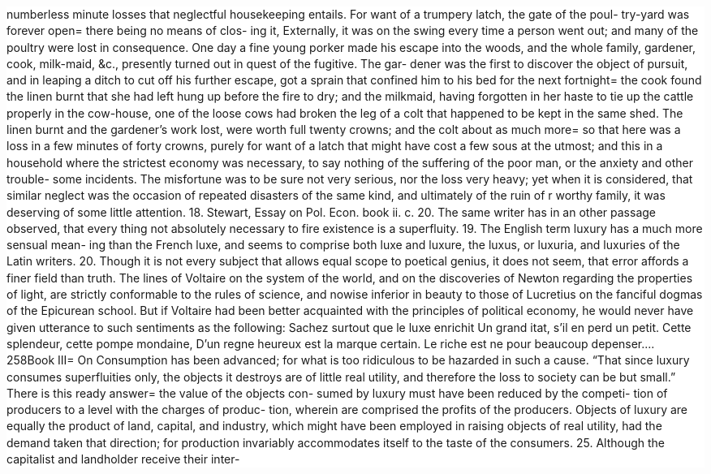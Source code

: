numberless minute losses that neglectful housekeeping
entails. For want of a trumpery latch, the gate of the poul-
try-yard was forever open= there being no means of clos-
ing it, Externally, it was on the swing every time a person
went out; and many of the poultry were lost in consequence.
One day a fine young porker made his escape into the
woods, and the whole family, gardener, cook, milk-maid,
&c., presently turned out in quest of the fugitive. The gar-
dener was the first to discover the object of pursuit, and in
leaping a ditch to cut off his further escape, got a sprain
that confined him to his bed for the next fortnight= the cook
found the linen burnt that she had left hung up before the
fire to dry; and the milkmaid, having forgotten in her haste
to tie up the cattle properly in the cow-house, one of the
loose cows had broken the leg of a colt that happened to
be kept in the same shed. The linen burnt and the gardener’s
work lost, were worth full twenty crowns; and the colt about
as much more= so that here was a loss in a few minutes of
forty crowns, purely for want of a latch that might have
cost a few sous at the utmost; and this in a household where
the strictest economy was necessary, to say nothing of the
suffering of the poor man, or the anxiety and other trouble-
some incidents. The misfortune was to be sure not very
serious, nor the loss very heavy; yet when it is considered,
that similar neglect was the occasion of repeated disasters
of the same kind, and ultimately of the ruin of r worthy
family, it was deserving of some little attention.
18. Stewart, Essay on Pol. Econ. book ii. c. 20. The same
writer has in an other passage observed, that every thing
not absolutely necessary to fire existence is a superfluity.
19. The English term luxury has a much more sensual mean-
ing than the French luxe, and seems to comprise both luxe
and luxure, the luxus, or luxuria, and luxuries of the Latin
writers.
20. Though it is not every subject that allows equal scope to
poetical genius, it does not seem, that error affords a finer
field than truth. The lines of Voltaire on the system of the
world, and on the discoveries of Newton regarding the
properties of light, are strictly conformable to the rules of
science, and nowise inferior in beauty to those of Lucretius
on the fanciful dogmas of the Epicurean school. But if
Voltaire had been better acquainted with the principles of
political economy, he would never have given utterance
to such sentiments as the following:
Sachez surtout que le luxe enrichit
Un grand itat, s’il en perd un petit.
Cette splendeur, cette pompe mondaine,
D’un regne heureux est la marque certain.
Le riche est ne pour beaucoup depenser....
258Book III= On Consumption
has been advanced; for what is too ridiculous to be
hazarded in such a cause. “That since luxury consumes
superfluities only, the objects it destroys are of little real
utility, and therefore the loss to society can be but small.”
There is this ready answer= the value of the objects con-
sumed by luxury must have been reduced by the competi-
tion of producers to a level with the charges of produc-
tion, wherein are comprised the profits of the producers.
Objects of luxury are equally the product of land, capital,
and industry, which might have been employed in raising
objects of real utility, had the demand taken that direction;
for production invariably accommodates itself to the taste
of the consumers.
25. Although the capitalist and landholder receive their inter-